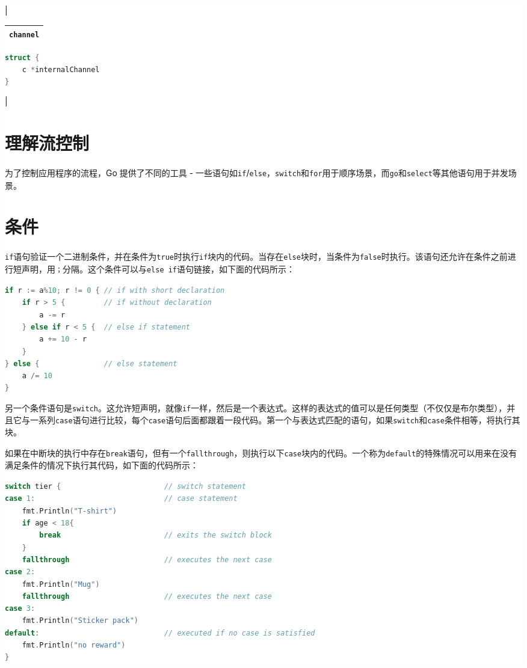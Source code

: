 |

| `channel` |
| --- |

```go
struct {
    c *internalChannel
}
```

|

# 理解流控制

为了控制应用程序的流程，Go 提供了不同的工具 - 一些语句如`if`/`else`，`switch`和`for`用于顺序场景，而`go`和`select`等其他语句用于并发场景。

# 条件

`if`语句验证一个二进制条件，并在条件为`true`时执行`if`块内的代码。当存在`else`块时，当条件为`false`时执行。该语句还允许在条件之前进行短声明，用`；`分隔。这个条件可以与`else if`语句链接，如下面的代码所示：

```go
if r := a%10; r != 0 { // if with short declaration
    if r > 5 {         // if without declaration 
        a -= r
    } else if r < 5 {  // else if statement
        a += 10 - r 
    }
} else {               // else statement
    a /= 10
}
```

另一个条件语句是`switch`。这允许短声明，就像`if`一样，然后是一个表达式。这样的表达式的值可以是任何类型（不仅仅是布尔类型），并且它与一系列`case`语句进行比较，每个`case`语句后面都跟着一段代码。第一个与表达式匹配的语句，如果`switch`和`case`条件相等，将执行其块。

如果在中断块的执行中存在`break`语句，但有一个`fallthrough`，则执行以下`case`块内的代码。一个称为`default`的特殊情况可以用来在没有满足条件的情况下执行其代码，如下面的代码所示：

```go
switch tier {                        // switch statement
case 1:                              // case statement
    fmt.Println("T-shirt")
    if age < 18{
        break                        // exits the switch block
    }
    fallthrough                      // executes the next case
case 2:
    fmt.Println("Mug")
    fallthrough                      // executes the next case 
case 3:
    fmt.Println("Sticker pack")    
default:                             // executed if no case is satisfied
    fmt.Println("no reward")
}
```
